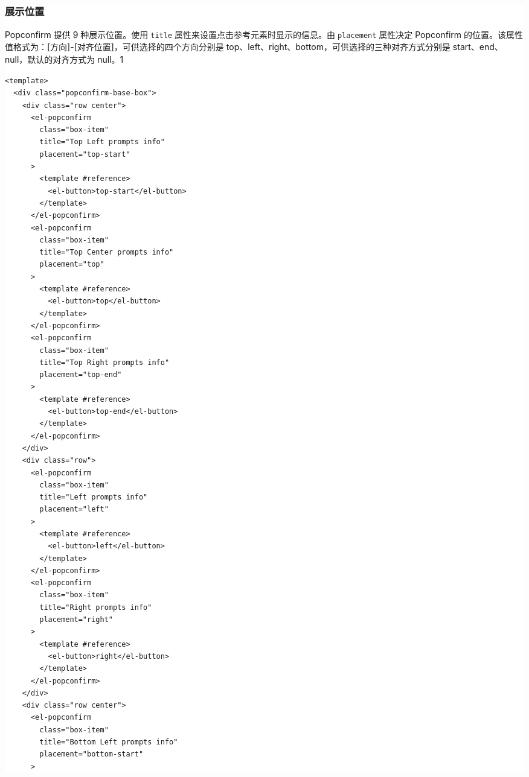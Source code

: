 ### 展示位置

Popconfirm 提供 9 种展示位置。使用 `title` 属性来设置点击参考元素时显示的信息。由 `placement` 属性决定 Popconfirm 的位置。该属性值格式为：[方向]-[对齐位置]，可供选择的四个方向分别是 top、left、right、bottom，可供选择的三种对齐方式分别是 start、end、null，默认的对齐方式为 null。<mcreference link="https://element-plus.org/zh-CN/component/popconfirm.html" index="1">1</mcreference>

```vue
<template>
  <div class="popconfirm-base-box">
    <div class="row center">
      <el-popconfirm
        class="box-item"
        title="Top Left prompts info"
        placement="top-start"
      >
        <template #reference>
          <el-button>top-start</el-button>
        </template>
      </el-popconfirm>
      <el-popconfirm
        class="box-item"
        title="Top Center prompts info"
        placement="top"
      >
        <template #reference>
          <el-button>top</el-button>
        </template>
      </el-popconfirm>
      <el-popconfirm
        class="box-item"
        title="Top Right prompts info"
        placement="top-end"
      >
        <template #reference>
          <el-button>top-end</el-button>
        </template>
      </el-popconfirm>
    </div>
    <div class="row">
      <el-popconfirm
        class="box-item"
        title="Left prompts info"
        placement="left"
      >
        <template #reference>
          <el-button>left</el-button>
        </template>
      </el-popconfirm>
      <el-popconfirm
        class="box-item"
        title="Right prompts info"
        placement="right"
      >
        <template #reference>
          <el-button>right</el-button>
        </template>
      </el-popconfirm>
    </div>
    <div class="row center">
      <el-popconfirm
        class="box-item"
        title="Bottom Left prompts info"
        placement="bottom-start"
      >
```